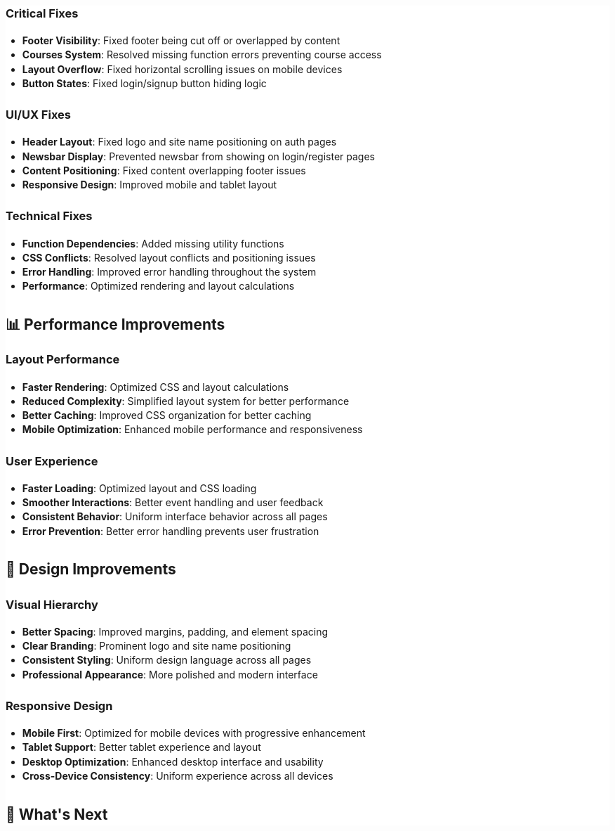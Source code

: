 ### **Critical Fixes**
- **Footer Visibility**: Fixed footer being cut off or overlapped by content
- **Courses System**: Resolved missing function errors preventing course access
- **Layout Overflow**: Fixed horizontal scrolling issues on mobile devices
- **Button States**: Fixed login/signup button hiding logic

### **UI/UX Fixes**
- **Header Layout**: Fixed logo and site name positioning on auth pages
- **Newsbar Display**: Prevented newsbar from showing on login/register pages
- **Content Positioning**: Fixed content overlapping footer issues
- **Responsive Design**: Improved mobile and tablet layout

### **Technical Fixes**
- **Function Dependencies**: Added missing utility functions
- **CSS Conflicts**: Resolved layout conflicts and positioning issues
- **Error Handling**: Improved error handling throughout the system
- **Performance**: Optimized rendering and layout calculations

## 📊 Performance Improvements

### **Layout Performance**
- **Faster Rendering**: Optimized CSS and layout calculations
- **Reduced Complexity**: Simplified layout system for better performance
- **Better Caching**: Improved CSS organization for better caching
- **Mobile Optimization**: Enhanced mobile performance and responsiveness

### **User Experience**
- **Faster Loading**: Optimized layout and CSS loading
- **Smoother Interactions**: Better event handling and user feedback
- **Consistent Behavior**: Uniform interface behavior across all pages
- **Error Prevention**: Better error handling prevents user frustration

## 🎨 Design Improvements

### **Visual Hierarchy**
- **Better Spacing**: Improved margins, padding, and element spacing
- **Clear Branding**: Prominent logo and site name positioning
- **Consistent Styling**: Uniform design language across all pages
- **Professional Appearance**: More polished and modern interface

### **Responsive Design**
- **Mobile First**: Optimized for mobile devices with progressive enhancement
- **Tablet Support**: Better tablet experience and layout
- **Desktop Optimization**: Enhanced desktop interface and usability
- **Cross-Device Consistency**: Uniform experience across all devices

## 🔮 What's Next
